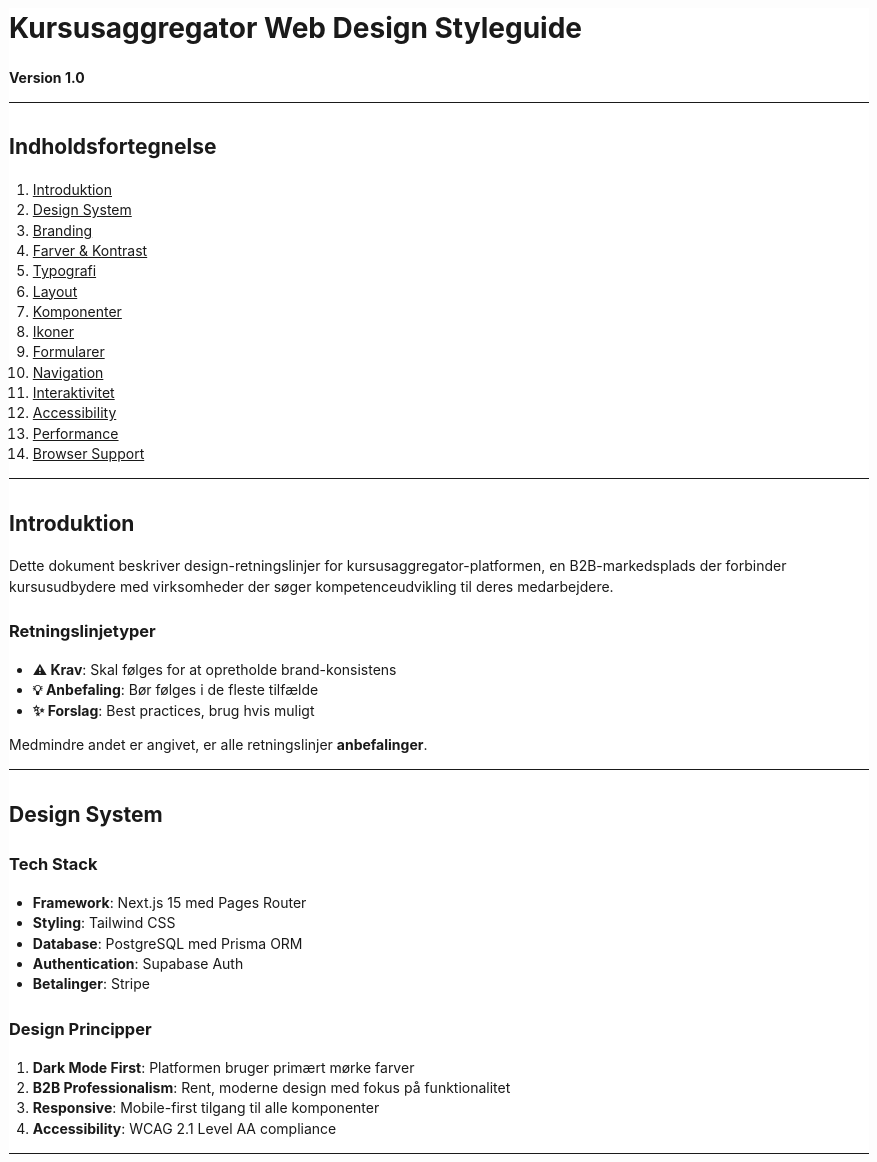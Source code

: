 # Kursusaggregator Web Design Styleguide
**Version 1.0**

---

## Indholdsfortegnelse

1. [Introduktion](#introduktion)
2. [Design System](#design-system)
3. [Branding](#branding)
4. [Farver & Kontrast](#farver--kontrast)
5. [Typografi](#typografi)
6. [Layout](#layout)
7. [Komponenter](#komponenter)
8. [Ikoner](#ikoner)
9. [Formularer](#formularer)
10. [Navigation](#navigation)
11. [Interaktivitet](#interaktivitet)
12. [Accessibility](#accessibility)
13. [Performance](#performance)
14. [Browser Support](#browser-support)

---

## Introduktion

Dette dokument beskriver design-retningslinjer for kursusaggregator-platformen, en B2B-markedsplads der forbinder kursusudbydere med virksomheder der søger kompetenceudvikling til deres medarbejdere.

### Retningslinjetyper

- **⚠️ Krav**: Skal følges for at opretholde brand-konsistens
- **💡 Anbefaling**: Bør følges i de fleste tilfælde
- **✨ Forslag**: Best practices, brug hvis muligt

Medmindre andet er angivet, er alle retningslinjer **anbefalinger**.

---

## Design System

### Tech Stack
- **Framework**: Next.js 15 med Pages Router
- **Styling**: Tailwind CSS
- **Database**: PostgreSQL med Prisma ORM
- **Authentication**: Supabase Auth
- **Betalinger**: Stripe

### Design Principper
1. **Dark Mode First**: Platformen bruger primært mørke farver
2. **B2B Professionalism**: Rent, moderne design med fokus på funktionalitet
3. **Responsive**: Mobile-first tilgang til alle komponenter
4. **Accessibility**: WCAG 2.1 Level AA compliance

---